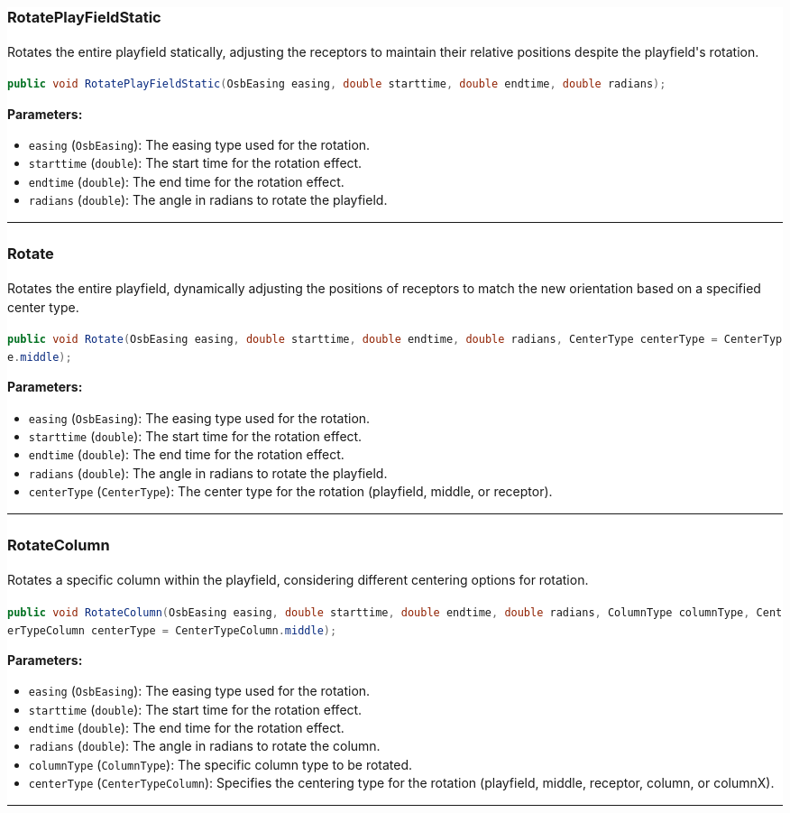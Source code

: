 ### RotatePlayFieldStatic
Rotates the entire playfield statically, adjusting the receptors to maintain their relative positions despite the playfield's rotation.

```csharp
public void RotatePlayFieldStatic(OsbEasing easing, double starttime, double endtime, double radians);
```

**Parameters:**
- `easing` (`OsbEasing`): The easing type used for the rotation.
- `starttime` (`double`): The start time for the rotation effect.
- `endtime` (`double`): The end time for the rotation effect.
- `radians` (`double`): The angle in radians to rotate the playfield.

---

### Rotate
Rotates the entire playfield, dynamically adjusting the positions of receptors to match the new orientation based on a specified center type.

```csharp
public void Rotate(OsbEasing easing, double starttime, double endtime, double radians, CenterType centerType = CenterType.middle);
```

**Parameters:**
- `easing` (`OsbEasing`): The easing type used for the rotation.
- `starttime` (`double`): The start time for the rotation effect.
- `endtime` (`double`): The end time for the rotation effect.
- `radians` (`double`): The angle in radians to rotate the playfield.
- `centerType` (`CenterType`): The center type for the rotation (playfield, middle, or receptor).

---

### RotateColumn
Rotates a specific column within the playfield, considering different centering options for rotation.

```csharp
public void RotateColumn(OsbEasing easing, double starttime, double endtime, double radians, ColumnType columnType, CenterTypeColumn centerType = CenterTypeColumn.middle);
```

**Parameters:**
- `easing` (`OsbEasing`): The easing type used for the rotation.
- `starttime` (`double`): The start time for the rotation effect.
- `endtime` (`double`): The end time for the rotation effect.
- `radians` (`double`): The angle in radians to rotate the column.
- `columnType` (`ColumnType`): The specific column type to be rotated.
- `centerType` (`CenterTypeColumn`): Specifies the centering type for the rotation (playfield, middle, receptor, column, or columnX).

---
